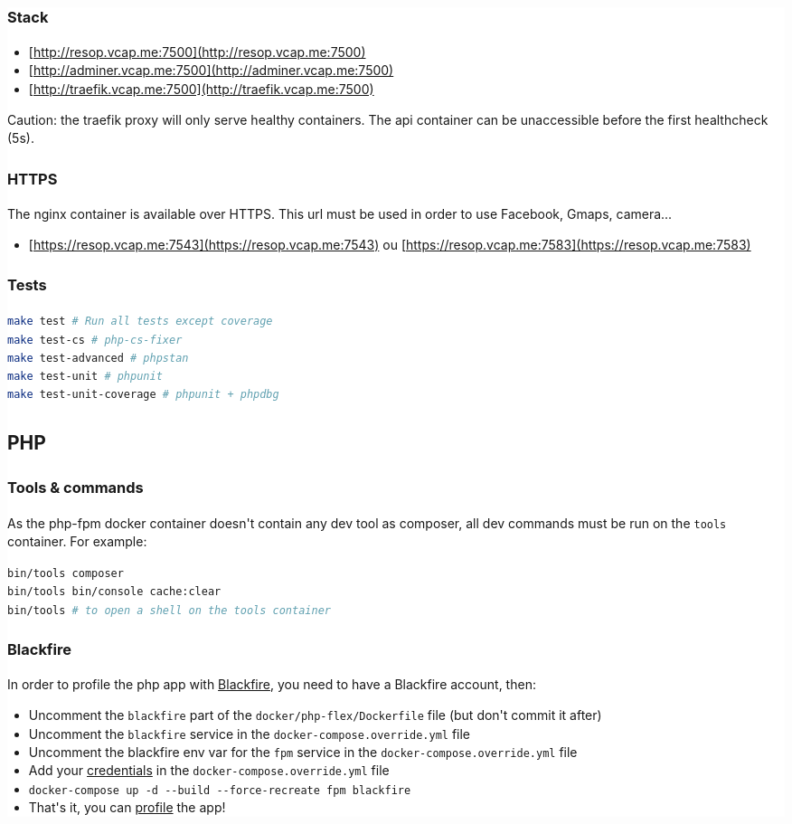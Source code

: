 ### Stack

- [http://resop.vcap.me:7500](http://resop.vcap.me:7500)
- [http://adminer.vcap.me:7500](http://adminer.vcap.me:7500)
- [http://traefik.vcap.me:7500](http://traefik.vcap.me:7500)

Caution: the traefik proxy will only serve healthy containers. The api container can be unaccessible before the first healthcheck (5s).

### HTTPS

The nginx container is available over HTTPS. This url must be used in order to use Facebook, Gmaps, camera...

- [https://resop.vcap.me:7543](https://resop.vcap.me:7543) ou [https://resop.vcap.me:7583](https://resop.vcap.me:7583)

### Tests

```bash
make test # Run all tests except coverage
make test-cs # php-cs-fixer
make test-advanced # phpstan
make test-unit # phpunit
make test-unit-coverage # phpunit + phpdbg
```

## PHP

### Tools & commands

As the php-fpm docker container doesn't contain any dev tool as composer, all dev commands must be run on the `tools` container. For example:

```bash
bin/tools composer
bin/tools bin/console cache:clear
bin/tools # to open a shell on the tools container
```

### Blackfire

In order to profile the php app with [Blackfire](https://blackfire.io/), you need to have a Blackfire account, then:

- Uncomment the `blackfire` part of the `docker/php-flex/Dockerfile` file (but don't commit it after)
- Uncomment the `blackfire` service in the `docker-compose.override.yml` file
- Uncomment the blackfire env var for the `fpm` service in the `docker-compose.override.yml` file
- Add your [credentials](https://blackfire.io/my/settings/credentials) in the `docker-compose.override.yml` file
- `docker-compose up -d --build --force-recreate fpm blackfire`
- That's it, you can [profile](https://blackfire.io/docs/cookbooks/profiling-http) the app!
